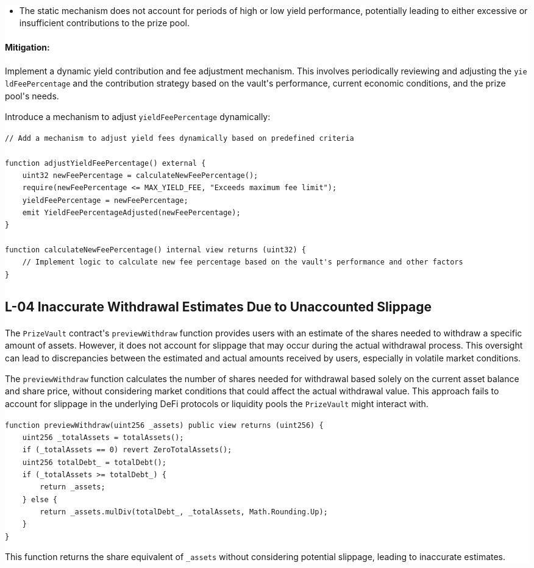 - The static mechanism does not account for periods of high or low yield performance, potentially leading to either excessive or insufficient contributions to the prize pool.


#### Mitigation:
Implement a dynamic yield contribution and fee adjustment mechanism. This involves periodically reviewing and adjusting the `yieldFeePercentage` and the contribution strategy based on the vault's performance, current economic conditions, and the prize pool's needs.

Introduce a mechanism to adjust `yieldFeePercentage` dynamically:

```solidity
// Add a mechanism to adjust yield fees dynamically based on predefined criteria

function adjustYieldFeePercentage() external {
    uint32 newFeePercentage = calculateNewFeePercentage();
    require(newFeePercentage <= MAX_YIELD_FEE, "Exceeds maximum fee limit");
    yieldFeePercentage = newFeePercentage;
    emit YieldFeePercentageAdjusted(newFeePercentage);
}

function calculateNewFeePercentage() internal view returns (uint32) {
    // Implement logic to calculate new fee percentage based on the vault's performance and other factors
}
```

## L-04 Inaccurate Withdrawal Estimates Due to Unaccounted Slippage

The `PrizeVault` contract's `previewWithdraw` function provides users with an estimate of the shares needed to withdraw a specific amount of assets. However, it does not account for slippage that may occur during the actual withdrawal process. This oversight can lead to discrepancies between the estimated and actual amounts received by users, especially in volatile market conditions.

The `previewWithdraw` function calculates the number of shares needed for withdrawal based solely on the current asset balance and share price, without considering market conditions that could affect the actual withdrawal value. This approach fails to account for slippage in the underlying DeFi protocols or liquidity pools the `PrizeVault` might interact with.

```solidity
function previewWithdraw(uint256 _assets) public view returns (uint256) {
    uint256 _totalAssets = totalAssets();
    if (_totalAssets == 0) revert ZeroTotalAssets();
    uint256 totalDebt_ = totalDebt();
    if (_totalAssets >= totalDebt_) {
        return _assets;
    } else {
        return _assets.mulDiv(totalDebt_, _totalAssets, Math.Rounding.Up);
    }
}
```

This function returns the share equivalent of `_assets` without considering potential slippage, leading to inaccurate estimates.
